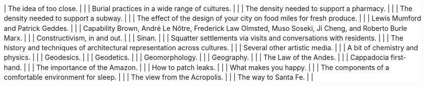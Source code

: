 | The idea of too close.                                                                                                                                |                                                                                   |
| Burial practices in a wide range of cultures.                                                                                                         |                                                                                   |
| The density needed to support a pharmacy.                                                                                                             |                                                                                   |
| The density needed to support a subway.                                                                                                               |                                                                                   |
| The effect of the design of your city on food miles for fresh produce.                                                                                |                                                                                   |
| Lewis Mumford and Patrick Geddes.                                                                                                                     |                                                                                   |
| Capability Brown, André Le Nôtre, Frederick Law Olmsted, Muso Soseki, Ji Cheng, and Roberto Burle Marx.                                               |                                                                                   |
| Constructivism, in and out.                                                                                                                           |                                                                                   |
| Sinan.                                                                                                                                                |                                                                                   |
| Squatter settlements via visits and conversations with residents.                                                                                     |                                                                                   |
| The history and techniques of architectural representation across cultures.                                                                           |                                                                                   |
| Several other artistic media.                                                                                                                         |                                                                                   |
| A bit of chemistry and physics.                                                                                                                       |                                                                                   |
| Geodesics.                                                                                                                                            |                                                                                   |
| Geodetics.                                                                                                                                            |                                                                                   |
| Geomorphology.                                                                                                                                        |                                                                                   |
| Geography.                                                                                                                                            |                                                                                   |
| The Law of the Andes.                                                                                                                                 |                                                                                   |
| Cappadocia first-hand.                                                                                                                                |                                                                                   |
| The importance of the Amazon.                                                                                                                         |                                                                                   |
| How to patch leaks.                                                                                                                                   |                                                                                   |
| What makes you happy.                                                                                                                                 |                                                                                   |
| The components of a comfortable environment for sleep.                                                                                                |                                                                                   |
| The view from the Acropolis.                                                                                                                          |                                                                                   |
| The way to Santa Fe.                                                                                                                                  |                                                                                   |